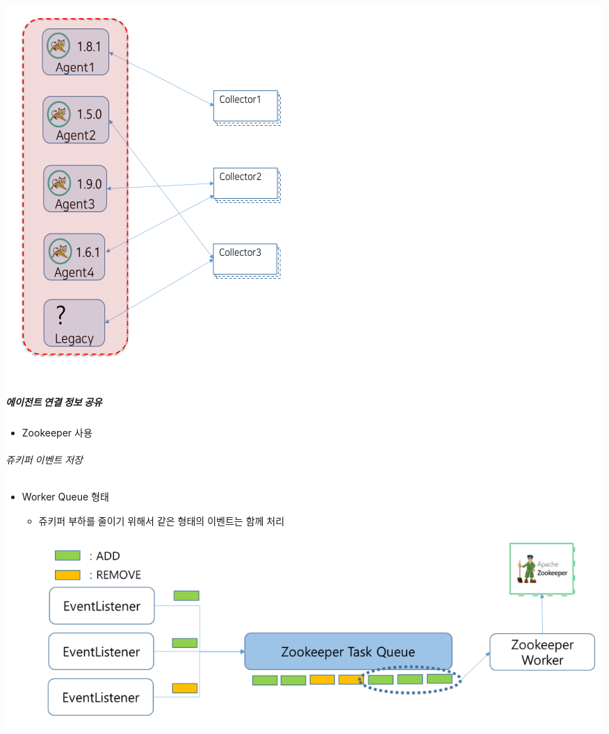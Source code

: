 ![24](./24.png)



##### 에이전트 연결 정보 공유

* Zookeeper 사용

###### 쥬키퍼 이벤트 저장

* Worker Queue 형태

  * 쥬키퍼 부하를 줄이기 위해서 같은 형태의 이벤트는 함께 처리

    ![25](./25.png)
